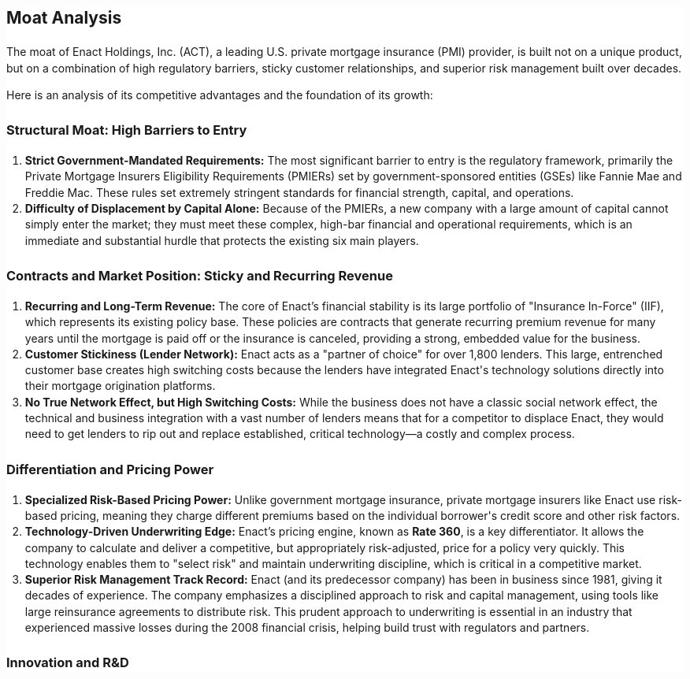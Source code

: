 
## Moat Analysis

The moat of Enact Holdings, Inc. (ACT), a leading U.S. private mortgage insurance (PMI) provider, is built not on a unique product, but on a combination of high regulatory barriers, sticky customer relationships, and superior risk management built over decades.

Here is an analysis of its competitive advantages and the foundation of its growth:

### **Structural Moat: High Barriers to Entry**

1.  **Strict Government-Mandated Requirements:** The most significant barrier to entry is the regulatory framework, primarily the Private Mortgage Insurers Eligibility Requirements (PMIERs) set by government-sponsored entities (GSEs) like Fannie Mae and Freddie Mac. These rules set extremely stringent standards for financial strength, capital, and operations.
2.  **Difficulty of Displacement by Capital Alone:** Because of the PMIERs, a new company with a large amount of capital cannot simply enter the market; they must meet these complex, high-bar financial and operational requirements, which is an immediate and substantial hurdle that protects the existing six main players.

### **Contracts and Market Position: Sticky and Recurring Revenue**

1.  **Recurring and Long-Term Revenue:** The core of Enact’s financial stability is its large portfolio of "Insurance In-Force" (IIF), which represents its existing policy base. These policies are contracts that generate recurring premium revenue for many years until the mortgage is paid off or the insurance is canceled, providing a strong, embedded value for the business.
2.  **Customer Stickiness (Lender Network):** Enact acts as a "partner of choice" for over 1,800 lenders. This large, entrenched customer base creates high switching costs because the lenders have integrated Enact's technology solutions directly into their mortgage origination platforms.
3.  **No True Network Effect, but High Switching Costs:** While the business does not have a classic social network effect, the technical and business integration with a vast number of lenders means that for a competitor to displace Enact, they would need to get lenders to rip out and replace established, critical technology—a costly and complex process.

### **Differentiation and Pricing Power**

1.  **Specialized Risk-Based Pricing Power:** Unlike government mortgage insurance, private mortgage insurers like Enact use risk-based pricing, meaning they charge different premiums based on the individual borrower's credit score and other risk factors.
2.  **Technology-Driven Underwriting Edge:** Enact’s pricing engine, known as **Rate 360**, is a key differentiator. It allows the company to calculate and deliver a competitive, but appropriately risk-adjusted, price for a policy very quickly. This technology enables them to "select risk" and maintain underwriting discipline, which is critical in a competitive market.
3.  **Superior Risk Management Track Record:** Enact (and its predecessor company) has been in business since 1981, giving it decades of experience. The company emphasizes a disciplined approach to risk and capital management, using tools like large reinsurance agreements to distribute risk. This prudent approach to underwriting is essential in an industry that experienced massive losses during the 2008 financial crisis, helping build trust with regulators and partners.

### **Innovation and R&D**
